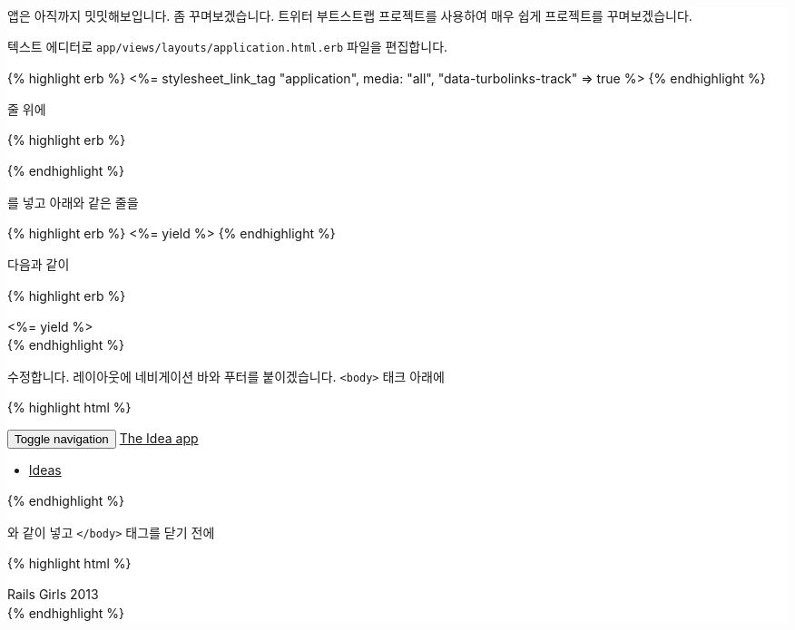 앱은 아직까지 밋밋해보입니다. 좀 꾸며보겠습니다. 트위터 부트스트랩 프로젝트를 사용하여 매우 쉽게 프로젝트를 꾸며보겠습니다.

텍스트 에디터로 `app/views/layouts/application.html.erb` 파일을 편집합니다.

{% highlight erb %}
<%= stylesheet_link_tag "application", media: "all", "data-turbolinks-track" => true %>
{% endhighlight %}

줄 위에 

{% highlight erb %}
<link rel="stylesheet" href="//railsgirls.com/assets/bootstrap.css" />
<link rel="stylesheet" href="//railsgirls.com/assets/bootstrap-theme.css" />
{% endhighlight %}

를 넣고 아래와 같은 줄을 

{% highlight erb %}
<%= yield %>
{% endhighlight %}

다음과 같이 

{% highlight erb %}
<div class="container">
  <%= yield %>
</div>
{% endhighlight %}

수정합니다. 레이아웃에 네비게이션 바와 푸터를 붙이겠습니다. `<body>` 태크 아래에 

{% highlight html %}
<nav class="navbar navbar-default navbar-fixed-top" role="navigation">
  <div class="container">
    <div class="navbar-header">
      <button type="button" class="navbar-toggle" data-toggle="collapse" data-target=".navbar-collapse">
        <span class="sr-only">Toggle navigation</span>
        <span class="icon-bar"></span>
        <span class="icon-bar"></span>
        <span class="icon-bar"></span>
      </button>
      <a class="navbar-brand" href="/">The Idea app</a>
    </div>
    <div class="collapse navbar-collapse">
      <ul class="nav navbar-nav">
        <li class="active"><a href="/ideas">Ideas</a></li>
      </ul>
    </div>
  </div>
</nav>
{% endhighlight %}

와 같이 넣고 `</body>` 태그를 닫기 전에

{% highlight html %}
<footer>
  <div class="container">
    Rails Girls 2013
  </div>
</footer>
<script src="//railsgirls.com/assets/bootstrap.js"></script>
{% endhighlight %}
